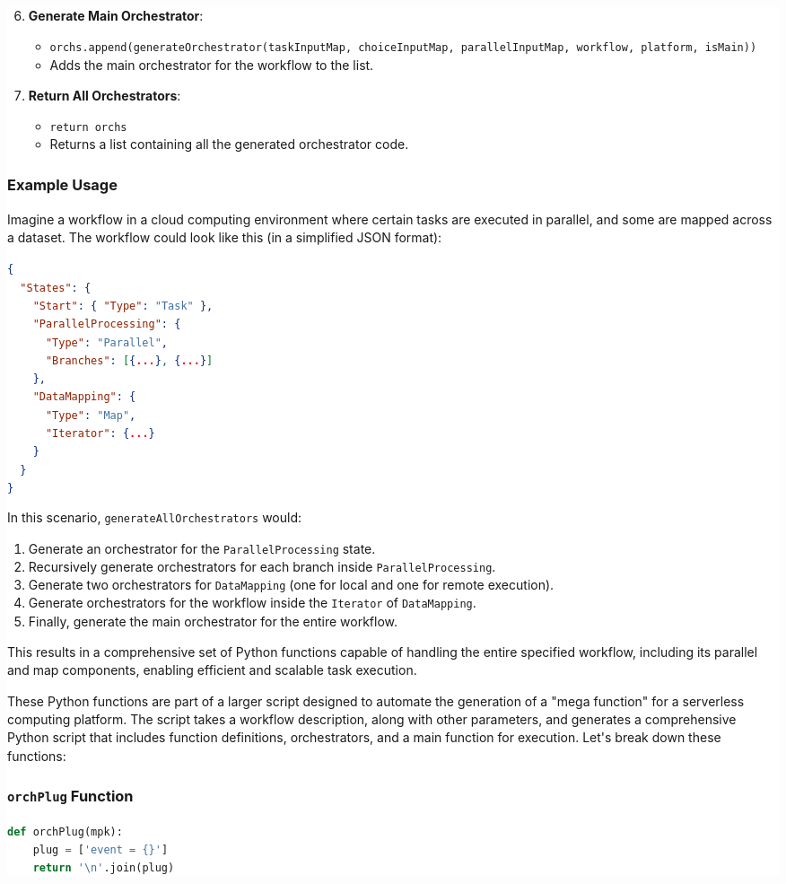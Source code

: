 6. **Generate Main Orchestrator**:
   - `orchs.append(generateOrchestrator(taskInputMap, choiceInputMap, parallelInputMap, workflow, platform, isMain))`
   - Adds the main orchestrator for the workflow to the list.

7. **Return All Orchestrators**:
   - `return orchs`
   - Returns a list containing all the generated orchestrator code.

### Example Usage

Imagine a workflow in a cloud computing environment where certain tasks are executed in parallel, and some are mapped across a dataset. The workflow could look like this (in a simplified JSON format):

```json
{
  "States": {
    "Start": { "Type": "Task" },
    "ParallelProcessing": {
      "Type": "Parallel",
      "Branches": [{...}, {...}]
    },
    "DataMapping": {
      "Type": "Map",
      "Iterator": {...}
    }
  }
}
```

In this scenario, `generateAllOrchestrators` would:

1. Generate an orchestrator for the `ParallelProcessing` state.
2. Recursively generate orchestrators for each branch inside `ParallelProcessing`.
3. Generate two orchestrators for `DataMapping` (one for local and one for remote execution).
4. Generate orchestrators for the workflow inside the `Iterator` of `DataMapping`.
5. Finally, generate the main orchestrator for the entire workflow.

This results in a comprehensive set of Python functions capable of handling the entire specified workflow, including its parallel and map components, enabling efficient and scalable task execution.


These Python functions are part of a larger script designed to automate the generation of a "mega function" for a serverless computing platform. The script takes a workflow description, along with other parameters, and generates a comprehensive Python script that includes function definitions, orchestrators, and a main function for execution. Let's break down these functions:

### `orchPlug` Function

```python
def orchPlug(mpk):
    plug = ['event = {}']
    return '\n'.join(plug)
```
